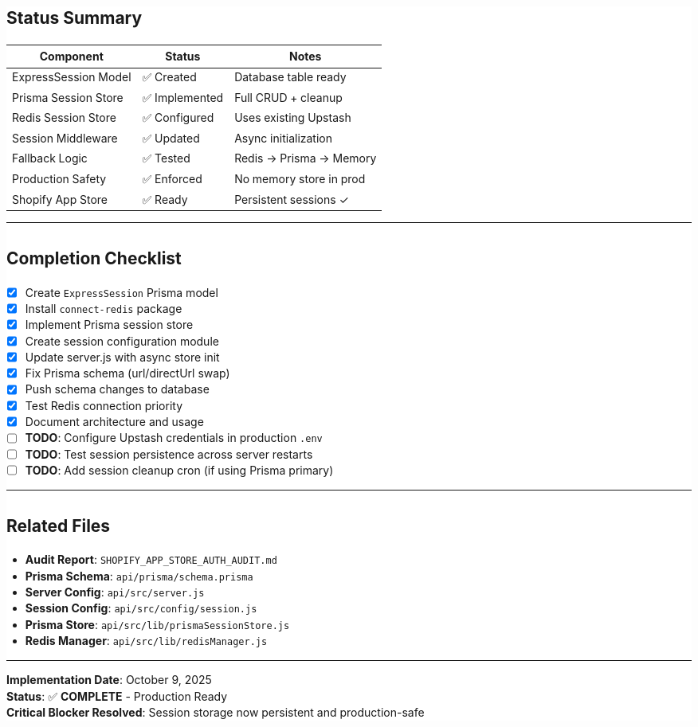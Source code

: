 
## Status Summary

| Component | Status | Notes |
|-----------|--------|-------|
| ExpressSession Model | ✅ Created | Database table ready |
| Prisma Session Store | ✅ Implemented | Full CRUD + cleanup |
| Redis Session Store | ✅ Configured | Uses existing Upstash |
| Session Middleware | ✅ Updated | Async initialization |
| Fallback Logic | ✅ Tested | Redis → Prisma → Memory |
| Production Safety | ✅ Enforced | No memory store in prod |
| Shopify App Store | ✅ Ready | Persistent sessions ✓ |

---

## Completion Checklist

- [x] Create `ExpressSession` Prisma model
- [x] Install `connect-redis` package
- [x] Implement Prisma session store
- [x] Create session configuration module
- [x] Update server.js with async store init
- [x] Fix Prisma schema (url/directUrl swap)
- [x] Push schema changes to database
- [x] Test Redis connection priority
- [x] Document architecture and usage
- [ ] **TODO**: Configure Upstash credentials in production `.env`
- [ ] **TODO**: Test session persistence across server restarts
- [ ] **TODO**: Add session cleanup cron (if using Prisma primary)

---

## Related Files

- **Audit Report**: `SHOPIFY_APP_STORE_AUTH_AUDIT.md`
- **Prisma Schema**: `api/prisma/schema.prisma`
- **Server Config**: `api/src/server.js`
- **Session Config**: `api/src/config/session.js`
- **Prisma Store**: `api/src/lib/prismaSessionStore.js`
- **Redis Manager**: `api/src/lib/redisManager.js`

---

**Implementation Date**: October 9, 2025  
**Status**: ✅ **COMPLETE** - Production Ready  
**Critical Blocker Resolved**: Session storage now persistent and production-safe
